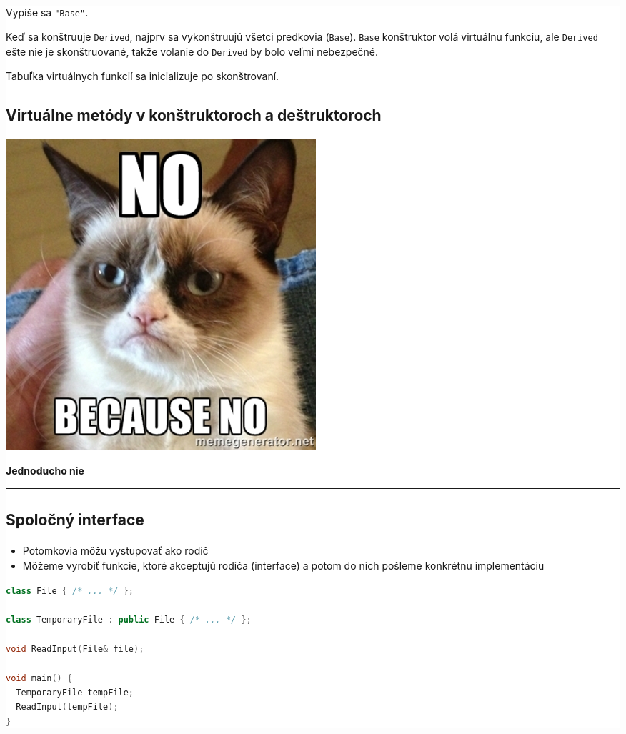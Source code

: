 </td>
<td class="fragment">

Vypíše sa `"Base"`. 

Keď sa konštruuje `Derived`, najprv sa vykonštruujú všetci predkovia (`Base`). `Base` konštruktor volá virtuálnu funkciu, ale `Derived` ešte nie je skonštruované, takže volanie do `Derived` by bolo veľmi nebezpečné. 

Tabuľka virtuálnych funkcií sa inicializuje po skonštrovaní.
</td>
</tr>
</table>


## Virtuálne metódy v konštruktoroch a deštruktoroch

![Grumpy cat no](./lectures/5_oop/grumpy-no.png)

**Jednoducho nie**


---

## Spoločný interface

* Potomkovia môžu vystupovať ako rodič
* Môžeme vyrobiť funkcie, ktoré akceptujú rodiča (interface) a potom do nich pošleme konkrétnu implementáciu

```cpp [|5]
class File { /* ... */ };
 
class TemporaryFile : public File { /* ... */ };
 
void ReadInput(File& file);
 
void main() {
  TemporaryFile tempFile;
  ReadInput(tempFile);
}
```
